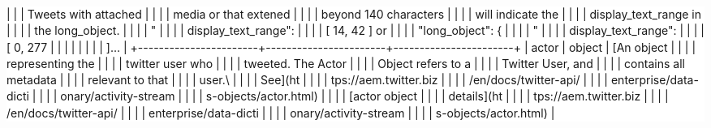 |                       |                       | Tweets with attached  |
|                       |                       | media or that extened |
|                       |                       | beyond 140 characters |
|                       |                       | will indicate the     |
|                       |                       | display_text_range in |
|                       |                       | the long_object.      |
|                       |                       | \"                    |
|                       |                       | display_text_range\": |
|                       |                       | \[ 14, 42 \] or       |
|                       |                       | \"long_object\": {    |
|                       |                       | \"                    |
|                       |                       | display_text_range\": |
|                       |                       | \[ 0, 277             |
|                       |                       |                       |
|                       |                       | \]\...                |
+-----------------------+-----------------------+-----------------------+
| actor                 | object                | [An object            |
|                       |                       | representing the      |
|                       |                       | twitter user who      |
|                       |                       | tweeted. The Actor    |
|                       |                       | Object refers to a    |
|                       |                       | Twitter User, and     |
|                       |                       | contains all metadata |
|                       |                       | relevant to that      |
|                       |                       | user.\                |
|                       |                       | See](ht               |
|                       |                       | tps://aem.twitter.biz |
|                       |                       | /en/docs/twitter-api/ |
|                       |                       | enterprise/data-dicti |
|                       |                       | onary/activity-stream |
|                       |                       | s-objects/actor.html) |
|                       |                       | [actor object         |
|                       |                       | details](ht           |
|                       |                       | tps://aem.twitter.biz |
|                       |                       | /en/docs/twitter-api/ |
|                       |                       | enterprise/data-dicti |
|                       |                       | onary/activity-stream |
|                       |                       | s-objects/actor.html) |